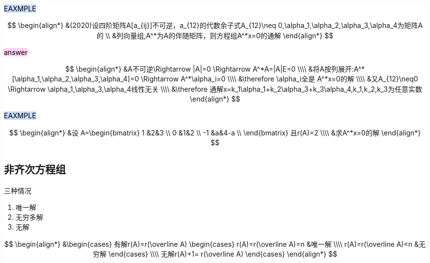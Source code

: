 <mark style="background: #ADCCFFA6;">EAXMPLE</mark> 

$$
\begin{align*}
&(2020)设四阶矩阵A[a_{ij}]不可逆，a_{12}的代数余子式A_{12}\neq 0,\alpha_1,\alpha_2,\alpha_3,\alpha_4为矩阵A的
\\
&列向量组,A^*为A的伴随矩阵，则方程组A^*x=0的通解
\end{align*}
$$

<mark style="background: #FFB8EBA6;">answer</mark> 

$$
\begin{align*}
&A不可逆\Rightarrow |A|=0 \Rightarrow A^*A=|A|E=0
\\\\
&将A按列展开:A^*[\alpha_1,\alpha_2,\alpha_3,\alpha_4]=0 \Rightarrow A^*\alpha_i=0
\\\\
&\therefore \alpha_i全是  A^*x=0的解
\\\\
&又A_{12}\neq0 \Rightarrow \alpha_1,\alpha_3,\alpha_4线性无关
\\\\
&\therefore 通解x=k_1\alpha_1+k_2\alpha_3+k_3\alpha_4,k_1,k_2,k_3为任意实数
\end{align*}
$$

<mark style="background: #ADCCFFA6;">EAXMPLE</mark> 

$$
\begin{align*}
&设
A=\begin{bmatrix}
1 &2&3   \\
0 &1&2  \\
-1 &a&4-a   \\
\end{bmatrix}
且r(A)=2
\\\\
&求A^*x=0的解
\end{align*}
$$


## 非齐次方程组
三种情况
1. 唯一解
2. 无穷多解
3. 无解

$$
\begin{align*}
&\begin{cases}
有解r(A)=r(\overline A)
\begin{cases}
r(A)=r(\overline A)=n &唯一解
\\\\
r(A)=r(\overline A)<n &无穷解
\end{cases}
\\\\
无解r(A)+1= r(\overline A)
\end{cases}
\end{align*}
$$
